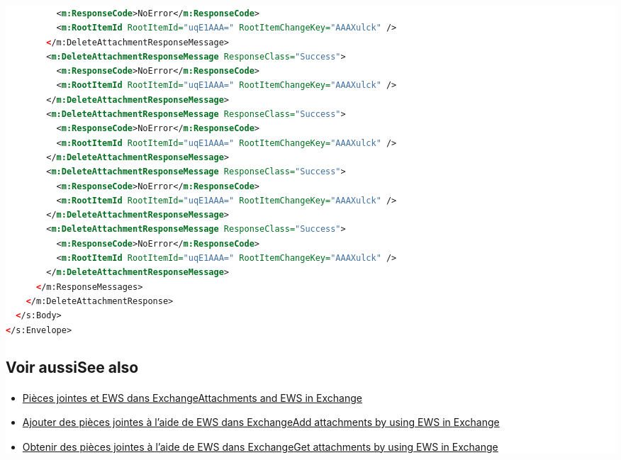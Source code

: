 ```XML
          <m:ResponseCode>NoError</m:ResponseCode>
          <m:RootItemId RootItemId="uqE1AAA=" RootItemChangeKey="AAAXulck" />
        </m:DeleteAttachmentResponseMessage>
        <m:DeleteAttachmentResponseMessage ResponseClass="Success">
          <m:ResponseCode>NoError</m:ResponseCode>
          <m:RootItemId RootItemId="uqE1AAA=" RootItemChangeKey="AAAXulck" />
        </m:DeleteAttachmentResponseMessage>
        <m:DeleteAttachmentResponseMessage ResponseClass="Success">
          <m:ResponseCode>NoError</m:ResponseCode>
          <m:RootItemId RootItemId="uqE1AAA=" RootItemChangeKey="AAAXulck" />
        </m:DeleteAttachmentResponseMessage>
        <m:DeleteAttachmentResponseMessage ResponseClass="Success">
          <m:ResponseCode>NoError</m:ResponseCode>
          <m:RootItemId RootItemId="uqE1AAA=" RootItemChangeKey="AAAXulck" />
        </m:DeleteAttachmentResponseMessage>
        <m:DeleteAttachmentResponseMessage ResponseClass="Success">
          <m:ResponseCode>NoError</m:ResponseCode>
          <m:RootItemId RootItemId="uqE1AAA=" RootItemChangeKey="AAAXulck" />
        </m:DeleteAttachmentResponseMessage>
      </m:ResponseMessages>
    </m:DeleteAttachmentResponse>
  </s:Body>
</s:Envelope>
```

## <a name="see-also"></a><span data-ttu-id="3f0f9-155">Voir aussi</span><span class="sxs-lookup"><span data-stu-id="3f0f9-155">See also</span></span>


- [<span data-ttu-id="3f0f9-156">Pièces jointes et EWS dans Exchange</span><span class="sxs-lookup"><span data-stu-id="3f0f9-156">Attachments and EWS in Exchange</span></span>](attachments-and-ews-in-exchange.md)
    
- [<span data-ttu-id="3f0f9-157">Ajouter des pièces jointes à l’aide de EWS dans Exchange</span><span class="sxs-lookup"><span data-stu-id="3f0f9-157">Add attachments by using EWS in Exchange</span></span>](how-to-add-attachments-by-using-ews-in-exchange.md)
    
- [<span data-ttu-id="3f0f9-158">Obtenir des pièces jointes à l’aide de EWS dans Exchange</span><span class="sxs-lookup"><span data-stu-id="3f0f9-158">Get attachments by using EWS in Exchange</span></span>](how-to-get-attachments-by-using-ews-in-exchange.md)
    

